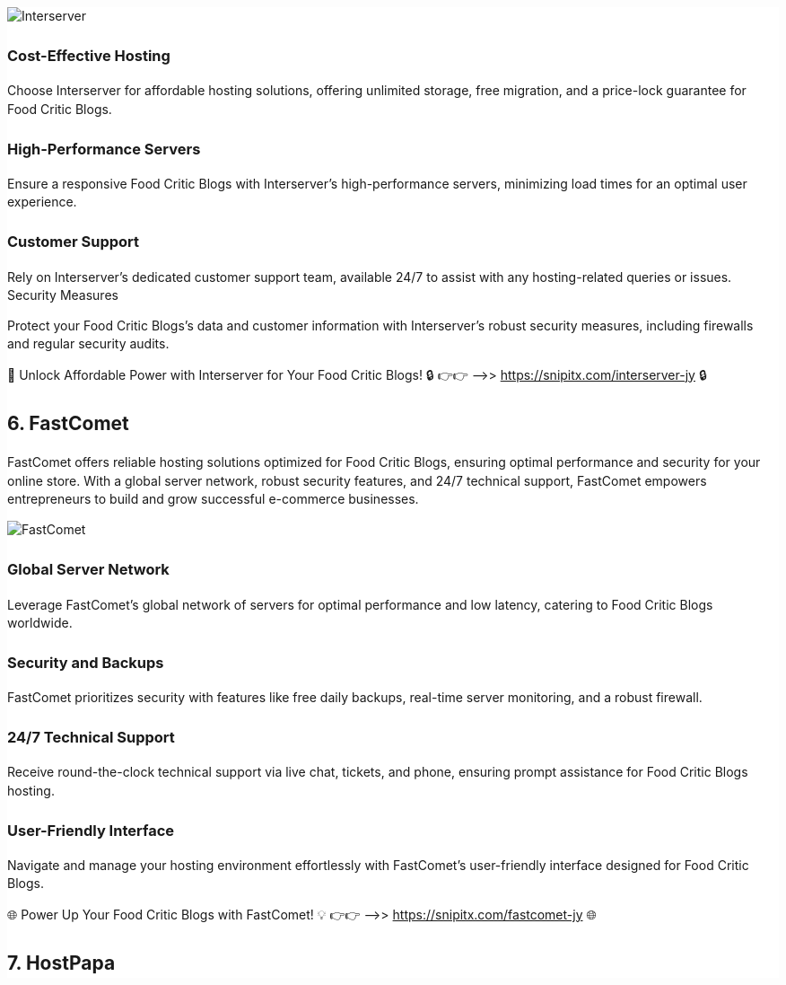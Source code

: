 ![Interserver](https://i.imgur.com/OM5dOEW.jpeg "Interserver Hosting")

### Cost-Effective Hosting
Choose Interserver for affordable hosting solutions, offering unlimited storage, free migration, and a price-lock guarantee for Food Critic Blogs.

### High-Performance Servers
Ensure a responsive Food Critic Blogs with Interserver’s high-performance servers, minimizing load times for an optimal user experience.

### Customer Support
Rely on Interserver’s dedicated customer support team, available 24/7 to assist with any hosting-related queries or issues.
Security Measures

Protect your Food Critic Blogs’s data and customer information with Interserver’s robust security measures, including firewalls and regular security audits.

💸 Unlock Affordable Power with Interserver for Your Food Critic Blogs! 🔒
👉👉 -->> https://snipitx.com/interserver-jy 🔒

## 6. FastComet

FastComet offers reliable hosting solutions optimized for Food Critic Blogs, ensuring optimal performance and security for your online store. With a global server network, robust security features, and 24/7 technical support, FastComet empowers entrepreneurs to build and grow successful e-commerce businesses.

![FastComet](https://i.imgur.com/7qgXuWp.png "FastComet Hosting")

### Global Server Network
Leverage FastComet’s global network of servers for optimal performance and low latency, catering to Food Critic Blogs worldwide.

### Security and Backups
FastComet prioritizes security with features like free daily backups, real-time server monitoring, and a robust firewall.

### 24/7 Technical Support
Receive round-the-clock technical support via live chat, tickets, and phone, ensuring prompt assistance for Food Critic Blogs hosting.

### User-Friendly Interface
Navigate and manage your hosting environment effortlessly with FastComet’s user-friendly interface designed for Food Critic Blogs.

🌐 Power Up Your Food Critic Blogs with FastComet! 💡
👉👉 -->> https://snipitx.com/fastcomet-jy 🌐

## 7. HostPapa

